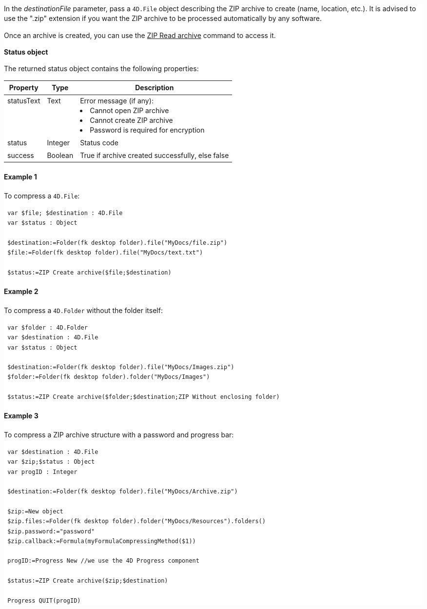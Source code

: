 In the *destinationFile* parameter, pass a `4D.File` object describing the ZIP archive to create (name, location, etc.). It is advised to use the ".zip" extension if you want the ZIP archive to be processed automatically by any software.

Once an archive is created, you can use the [ZIP Read archive](#zip-read-archive) command to access it.

**Status object**

The returned status object contains the following properties:

|Property|Type|Description|
|---|---|---|
|statusText|Text|Error message (if any):<li>Cannot open ZIP archive</li><li>Cannot create ZIP archive</li><li>Password is required for encryption</li>
|status|Integer|Status code|
|success|Boolean|True if archive created successfully, else false|

#### Example 1

To compress a `4D.File`:

```4d
 var $file; $destination : 4D.File
 var $status : Object

 $destination:=Folder(fk desktop folder).file("MyDocs/file.zip")
 $file:=Folder(fk desktop folder).file("MyDocs/text.txt")

 $status:=ZIP Create archive($file;$destination)
```

#### Example 2

To compress a `4D.Folder` without the folder itself:

```4d
 var $folder : 4D.Folder
 var $destination : 4D.File
 var $status : Object

 $destination:=Folder(fk desktop folder).file("MyDocs/Images.zip")
 $folder:=Folder(fk desktop folder).folder("MyDocs/Images")

 $status:=ZIP Create archive($folder;$destination;ZIP Without enclosing folder)
```

#### Example 3

To compress a ZIP archive structure with a password and progress bar:

```4d
 var $destination : 4D.File
 var $zip;$status : Object
 var progID : Integer

 $destination:=Folder(fk desktop folder).file("MyDocs/Archive.zip")

 $zip:=New object
 $zip.files:=Folder(fk desktop folder).folder("MyDocs/Resources").folders()
 $zip.password:="password"
 $zip.callback:=Formula(myFormulaCompressingMethod($1))

 progID:=Progress New //we use the 4D Progress component

 $status:=ZIP Create archive($zip;$destination)

 Progress QUIT(progID)
```